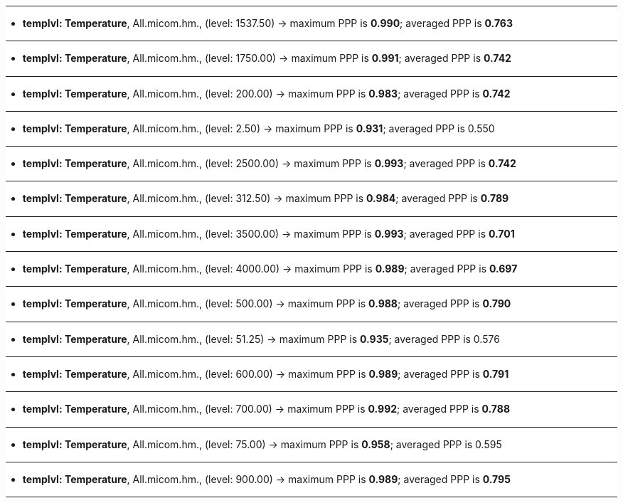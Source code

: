 ------ 
 
  * __templvl: Temperature__, All.micom.hm., (level: 1537.50) -> maximum PPP is __0.990__; averaged PPP is __0.763__ 
 
------ 
 
  * __templvl: Temperature__, All.micom.hm., (level: 1750.00) -> maximum PPP is __0.991__; averaged PPP is __0.742__ 
 
------ 
 
  * __templvl: Temperature__, All.micom.hm., (level: 200.00) -> maximum PPP is __0.983__; averaged PPP is __0.742__ 
 
------ 
 
  * __templvl: Temperature__, All.micom.hm., (level: 2.50) -> maximum PPP is __0.931__; averaged PPP is 0.550 
 
------ 
 
  * __templvl: Temperature__, All.micom.hm., (level: 2500.00) -> maximum PPP is __0.993__; averaged PPP is __0.742__ 
 
------ 
 
  * __templvl: Temperature__, All.micom.hm., (level: 312.50) -> maximum PPP is __0.984__; averaged PPP is __0.789__ 
 
------ 
 
  * __templvl: Temperature__, All.micom.hm., (level: 3500.00) -> maximum PPP is __0.993__; averaged PPP is __0.701__ 
 
------ 
 
  * __templvl: Temperature__, All.micom.hm., (level: 4000.00) -> maximum PPP is __0.989__; averaged PPP is __0.697__ 
 
------ 
 
  * __templvl: Temperature__, All.micom.hm., (level: 500.00) -> maximum PPP is __0.988__; averaged PPP is __0.790__ 
 
------ 
 
  * __templvl: Temperature__, All.micom.hm., (level: 51.25) -> maximum PPP is __0.935__; averaged PPP is 0.576 
 
------ 
 
  * __templvl: Temperature__, All.micom.hm., (level: 600.00) -> maximum PPP is __0.989__; averaged PPP is __0.791__ 
 
------ 
 
  * __templvl: Temperature__, All.micom.hm., (level: 700.00) -> maximum PPP is __0.992__; averaged PPP is __0.788__ 
 
------ 
 
  * __templvl: Temperature__, All.micom.hm., (level: 75.00) -> maximum PPP is __0.958__; averaged PPP is 0.595 
 
------ 
 
  * __templvl: Temperature__, All.micom.hm., (level: 900.00) -> maximum PPP is __0.989__; averaged PPP is __0.795__ 
 
------ 
 
